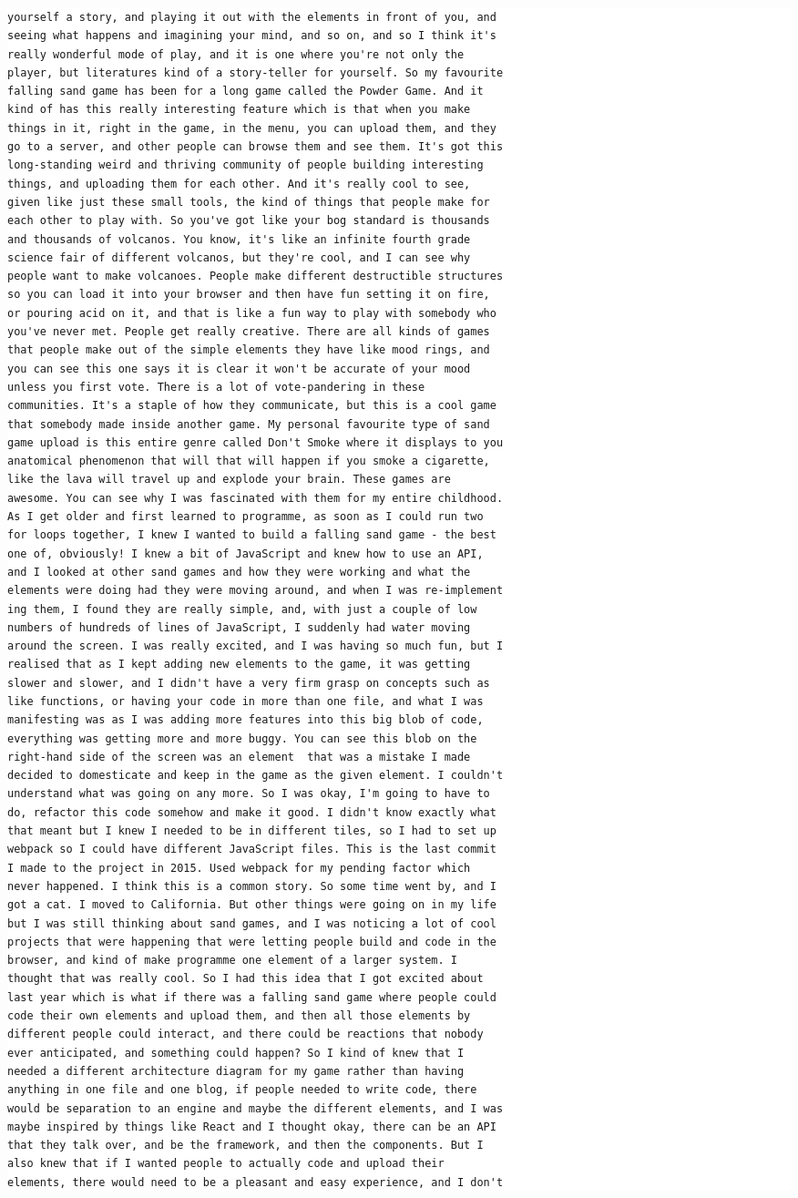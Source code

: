     yourself a story, and playing it out with the elements in front of you, and
    seeing what happens and imagining your mind, and so on, and so I think it's
    really wonderful mode of play, and it is one where you're not only the
    player, but literatures kind of a story-teller for yourself. So my favourite
    falling sand game has been for a long game called the Powder Game. And it
    kind of has this really interesting feature which is that when you make
    things in it, right in the game, in the menu, you can upload them, and they
    go to a server, and other people can browse them and see them. It's got this
    long-standing weird and thriving community of people building interesting
    things, and uploading them for each other. And it's really cool to see,
    given like just these small tools, the kind of things that people make for
    each other to play with. So you've got like your bog standard is thousands
    and thousands of volcanos. You know, it's like an infinite fourth grade
    science fair of different volcanos, but they're cool, and I can see why
    people want to make volcanoes. People make different destructible structures
    so you can load it into your browser and then have fun setting it on fire,
    or pouring acid on it, and that is like a fun way to play with somebody who
    you've never met. People get really creative. There are all kinds of games
    that people make out of the simple elements they have like mood rings, and
    you can see this one says it is clear it won't be accurate of your mood
    unless you first vote. There is a lot of vote-pandering in these
    communities. It's a staple of how they communicate, but this is a cool game
    that somebody made inside another game. My personal favourite type of sand
    game upload is this entire genre called Don't Smoke where it displays to you
    anatomical phenomenon that will that will happen if you smoke a cigarette,
    like the lava will travel up and explode your brain. These games are
    awesome. You can see why I was fascinated with them for my entire childhood.
    As I get older and first learned to programme, as soon as I could run two
    for loops together, I knew I wanted to build a falling sand game - the best
    one of, obviously! I knew a bit of JavaScript and knew how to use an API,
    and I looked at other sand games and how they were working and what the
    elements were doing had they were moving around, and when I was re-implement
    ing them, I found they are really simple, and, with just a couple of low
    numbers of hundreds of lines of JavaScript, I suddenly had water moving
    around the screen. I was really excited, and I was having so much fun, but I
    realised that as I kept adding new elements to the game, it was getting
    slower and slower, and I didn't have a very firm grasp on concepts such as
    like functions, or having your code in more than one file, and what I was
    manifesting was as I was adding more features into this big blob of code,
    everything was getting more and more buggy. You can see this blob on the
    right-hand side of the screen was an element  that was a mistake I made
    decided to domesticate and keep in the game as the given element. I couldn't
    understand what was going on any more. So I was okay, I'm going to have to
    do, refactor this code somehow and make it good. I didn't know exactly what
    that meant but I knew I needed to be in different tiles, so I had to set up
    webpack so I could have different JavaScript files. This is the last commit
    I made to the project in 2015. Used webpack for my pending factor which
    never happened. I think this is a common story. So some time went by, and I
    got a cat. I moved to California. But other things were going on in my life
    but I was still thinking about sand games, and I was noticing a lot of cool
    projects that were happening that were letting people build and code in the
    browser, and kind of make programme one element of a larger system. I
    thought that was really cool. So I had this idea that I got excited about
    last year which is what if there was a falling sand game where people could
    code their own elements and upload them, and then all those elements by
    different people could interact, and there could be reactions that nobody
    ever anticipated, and something could happen? So I kind of knew that I
    needed a different architecture diagram for my game rather than having
    anything in one file and one blog, if people needed to write code, there
    would be separation to an engine and maybe the different elements, and I was
    maybe inspired by things like React and I thought okay, there can be an API
    that they talk over, and be the framework, and then the components. But I
    also knew that if I wanted people to actually code and upload their
    elements, there would need to be a pleasant and easy experience, and I don't